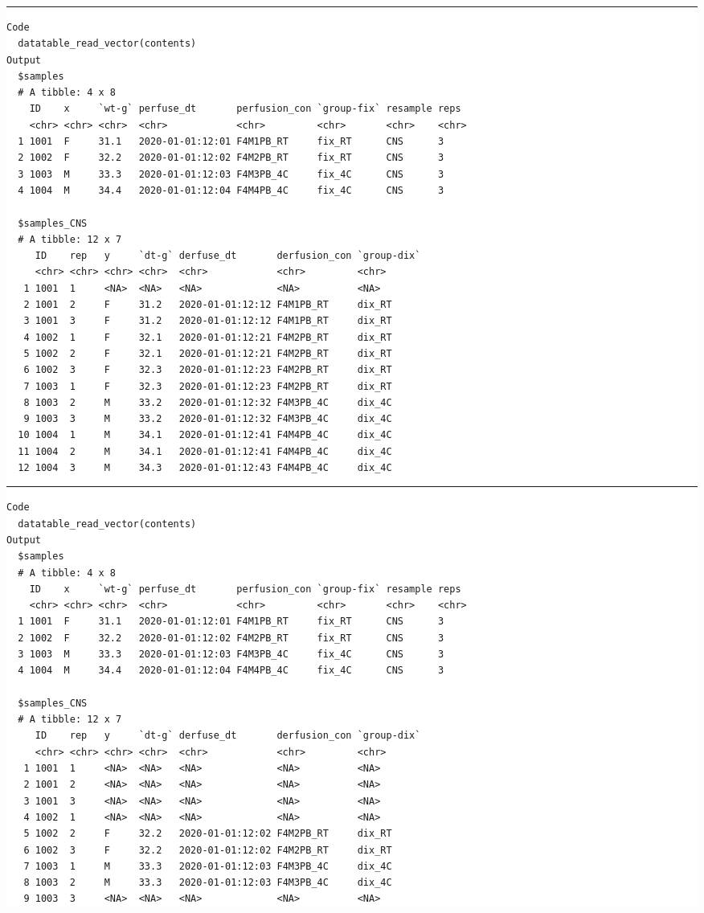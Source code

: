 
---

    Code
      datatable_read_vector(contents)
    Output
      $samples
      # A tibble: 4 x 8
        ID    x     `wt-g` perfuse_dt       perfusion_con `group-fix` resample reps 
        <chr> <chr> <chr>  <chr>            <chr>         <chr>       <chr>    <chr>
      1 1001  F     31.1   2020-01-01:12:01 F4M1PB_RT     fix_RT      CNS      3    
      2 1002  F     32.2   2020-01-01:12:02 F4M2PB_RT     fix_RT      CNS      3    
      3 1003  M     33.3   2020-01-01:12:03 F4M3PB_4C     fix_4C      CNS      3    
      4 1004  M     34.4   2020-01-01:12:04 F4M4PB_4C     fix_4C      CNS      3    
      
      $samples_CNS
      # A tibble: 12 x 7
         ID    rep   y     `dt-g` derfuse_dt       derfusion_con `group-dix`
         <chr> <chr> <chr> <chr>  <chr>            <chr>         <chr>      
       1 1001  1     <NA>  <NA>   <NA>             <NA>          <NA>       
       2 1001  2     F     31.2   2020-01-01:12:12 F4M1PB_RT     dix_RT     
       3 1001  3     F     31.2   2020-01-01:12:12 F4M1PB_RT     dix_RT     
       4 1002  1     F     32.1   2020-01-01:12:21 F4M2PB_RT     dix_RT     
       5 1002  2     F     32.1   2020-01-01:12:21 F4M2PB_RT     dix_RT     
       6 1002  3     F     32.3   2020-01-01:12:23 F4M2PB_RT     dix_RT     
       7 1003  1     F     32.3   2020-01-01:12:23 F4M2PB_RT     dix_RT     
       8 1003  2     M     33.2   2020-01-01:12:32 F4M3PB_4C     dix_4C     
       9 1003  3     M     33.2   2020-01-01:12:32 F4M3PB_4C     dix_4C     
      10 1004  1     M     34.1   2020-01-01:12:41 F4M4PB_4C     dix_4C     
      11 1004  2     M     34.1   2020-01-01:12:41 F4M4PB_4C     dix_4C     
      12 1004  3     M     34.3   2020-01-01:12:43 F4M4PB_4C     dix_4C     
      

---

    Code
      datatable_read_vector(contents)
    Output
      $samples
      # A tibble: 4 x 8
        ID    x     `wt-g` perfuse_dt       perfusion_con `group-fix` resample reps 
        <chr> <chr> <chr>  <chr>            <chr>         <chr>       <chr>    <chr>
      1 1001  F     31.1   2020-01-01:12:01 F4M1PB_RT     fix_RT      CNS      3    
      2 1002  F     32.2   2020-01-01:12:02 F4M2PB_RT     fix_RT      CNS      3    
      3 1003  M     33.3   2020-01-01:12:03 F4M3PB_4C     fix_4C      CNS      3    
      4 1004  M     34.4   2020-01-01:12:04 F4M4PB_4C     fix_4C      CNS      3    
      
      $samples_CNS
      # A tibble: 12 x 7
         ID    rep   y     `dt-g` derfuse_dt       derfusion_con `group-dix`
         <chr> <chr> <chr> <chr>  <chr>            <chr>         <chr>      
       1 1001  1     <NA>  <NA>   <NA>             <NA>          <NA>       
       2 1001  2     <NA>  <NA>   <NA>             <NA>          <NA>       
       3 1001  3     <NA>  <NA>   <NA>             <NA>          <NA>       
       4 1002  1     <NA>  <NA>   <NA>             <NA>          <NA>       
       5 1002  2     F     32.2   2020-01-01:12:02 F4M2PB_RT     dix_RT     
       6 1002  3     F     32.2   2020-01-01:12:02 F4M2PB_RT     dix_RT     
       7 1003  1     M     33.3   2020-01-01:12:03 F4M3PB_4C     dix_4C     
       8 1003  2     M     33.3   2020-01-01:12:03 F4M3PB_4C     dix_4C     
       9 1003  3     <NA>  <NA>   <NA>             <NA>          <NA>       